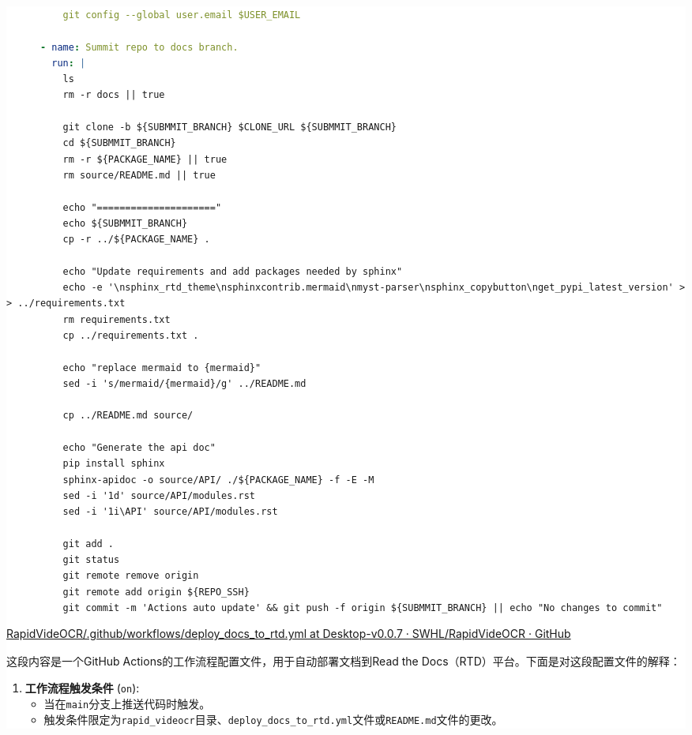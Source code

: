 ```yaml
          git config --global user.email $USER_EMAIL

      - name: Summit repo to docs branch.
        run: |
          ls
          rm -r docs || true

          git clone -b ${SUBMMIT_BRANCH} $CLONE_URL ${SUBMMIT_BRANCH}
          cd ${SUBMMIT_BRANCH}
          rm -r ${PACKAGE_NAME} || true
          rm source/README.md || true

          echo "====================="
          echo ${SUBMMIT_BRANCH}
          cp -r ../${PACKAGE_NAME} .

          echo "Update requirements and add packages needed by sphinx"
          echo -e '\nsphinx_rtd_theme\nsphinxcontrib.mermaid\nmyst-parser\nsphinx_copybutton\nget_pypi_latest_version' >> ../requirements.txt
          rm requirements.txt
          cp ../requirements.txt .

          echo "replace mermaid to {mermaid}"
          sed -i 's/mermaid/{mermaid}/g' ../README.md

          cp ../README.md source/

          echo "Generate the api doc"
          pip install sphinx
          sphinx-apidoc -o source/API/ ./${PACKAGE_NAME} -f -E -M
          sed -i '1d' source/API/modules.rst
          sed -i '1i\API' source/API/modules.rst

          git add .
          git status
          git remote remove origin
          git remote add origin ${REPO_SSH}
          git commit -m 'Actions auto update' && git push -f origin ${SUBMMIT_BRANCH} || echo "No changes to commit"
```

[RapidVideOCR/.github/workflows/deploy\_docs\_to\_rtd.yml at Desktop-v0.0.7 · SWHL/RapidVideOCR · GitHub](https://github.com/SWHL/RapidVideOCR/blob/Desktop-v0.0.7/.github/workflows/deploy_docs_to_rtd.yml)



这段内容是一个GitHub Actions的工作流程配置文件，用于自动部署文档到Read the Docs（RTD）平台。下面是对这段配置文件的解释：

1. **工作流程触发条件** (`on`):
   - 当在`main`分支上推送代码时触发。
   - 触发条件限定为`rapid_videocr`目录、`deploy_docs_to_rtd.yml`文件或`README.md`文件的更改。
